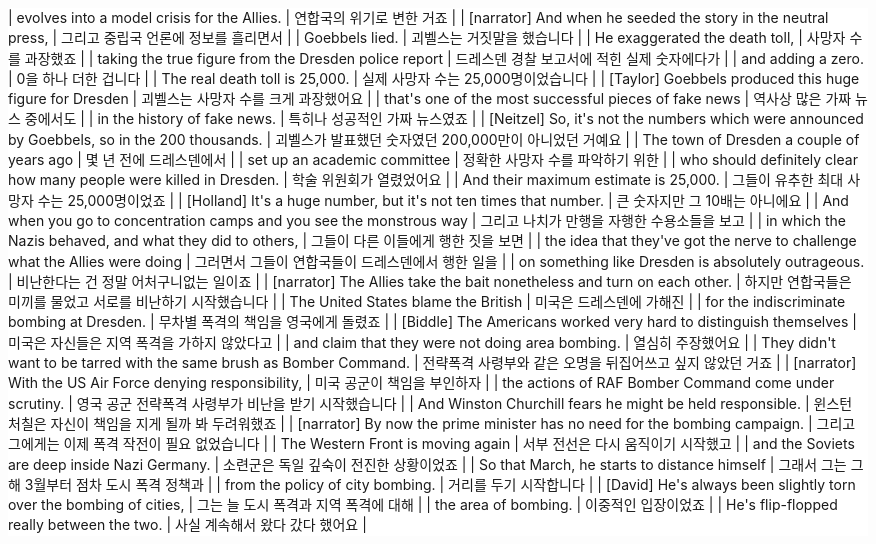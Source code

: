 | evolves into a model crisis for the Allies.                  | ‎연합국의 위기로 변한 거죠                                    |
| [narrator] And when he seeded the story in the neutral press, | ‎그리고 중립국 언론에 ‎정보를 흘리면서                         |
| Goebbels lied.                                               | ‎괴벨스는 거짓말을 했습니다                                   |
| He exaggerated the death toll,                               | ‎사망자 수를 과장했죠                                         |
| taking the true figure from the Dresden police report        | ‎드레스덴 경찰 보고서에 ‎적힌 실제 숫자에다가                  |
| and adding a zero.                                           | ‎0을 하나 더한 겁니다                                         |
| The real death toll is 25,000.                               | ‎실제 사망자 수는 ‎25,000명이었습니다                          |
| [Taylor] Goebbels produced this huge figure for Dresden      | ‎괴벨스는 사망자 수를 ‎크게 과장했어요                         |
| that's one of the most successful pieces of fake news        | ‎역사상 많은 가짜 뉴스 중에서도                               |
| in the history of fake news.                                 | ‎특히나 성공적인 가짜 뉴스였죠                                |
| [Neitzel] So, it's not the numbers which were announced by Goebbels, so in the 200 thousands. | ‎괴벨스가 발표했던 숫자였던 ‎200,000만이 아니었던 거예요       |
| The town of Dresden a couple of years ago                    | ‎몇 년 전에 드레스덴에서                                      |
| set up an academic committee                                 | ‎정확한 사망자 수를 파악하기 위한                             |
| who should definitely clear how many people were killed in Dresden. | ‎학술 위원회가 열렸었어요                                     |
| And their maximum estimate is 25,000.                        | ‎그들이 유추한 ‎최대 사망자 수는 25,000명이었죠                |
| [Holland] It's a huge number, but it's not ten times that number. | ‎큰 숫자지만 ‎그 10배는 아니에요                               |
| And when you go to concentration camps and you see the monstrous way | ‎그리고 나치가 만행을 자행한 ‎수용소들을 보고                  |
| in which the Nazis behaved, and what they did to others,     | ‎그들이 다른 이들에게 ‎행한 짓을 보면                          |
| the idea that they've got the nerve to challenge what the Allies were doing | ‎그러면서 그들이 연합국들이 ‎드레스덴에서 행한 일을            |
| on something like Dresden is absolutely outrageous.          | ‎비난한다는 건 ‎정말 어처구니없는 일이죠                       |
| [narrator] The Allies take the bait nonetheless and turn on each other. | ‎하지만 연합국들은 미끼를 물었고 ‎서로를 비난하기 시작했습니다 |
| The United States blame the British                          | ‎미국은 드레스덴에 가해진                                     |
| for the indiscriminate bombing at Dresden.                   | ‎무차별 폭격의 책임을 ‎영국에게 돌렸죠                         |
| [Biddle] The Americans worked very hard to distinguish themselves | ‎미국은 자신들은 ‎지역 폭격을 가하지 않았다고                  |
| and claim that they were not doing area bombing.             | ‎열심히 주장했어요                                            |
| They didn't want to be tarred with the same brush as Bomber Command. | ‎전략폭격 사령부와 같은 오명을 ‎뒤집어쓰고 싶지 않았던 거죠    |
| [narrator] With the US Air Force denying responsibility,     | ‎미국 공군이 책임을 부인하자                                  |
| the actions of RAF Bomber Command come under scrutiny.       | ‎영국 공군 전략폭격 사령부가 ‎비난을 받기 시작했습니다         |
| And Winston Churchill fears he might be held responsible.    | ‎윈스턴 처칠은 자신이 책임을 ‎지게 될까 봐 두려워했죠          |
| [narrator] By now the prime minister has no need for the bombing campaign. | ‎그리고 그에게는 이제 ‎폭격 작전이 필요 없었습니다             |
| The Western Front is moving again                            | ‎서부 전선은 ‎다시 움직이기 시작했고                           |
| and the Soviets are deep inside Nazi Germany.                | ‎소련군은 독일 깊숙이 ‎전진한 상황이었죠                       |
| So that March, he starts to distance himself                 | ‎그래서 그는 그해 3월부터 ‎점차 도시 폭격 정책과               |
| from the policy of city bombing.                             | ‎거리를 두기 시작합니다                                       |
| [David] He's always been slightly torn over the bombing of cities, | ‎그는 늘 도시 폭격과 ‎지역 폭격에 대해                         |
| the area of bombing.                                         | ‎이중적인 입장이었죠                                          |
| He's flip-flopped really between the two.                    | ‎사실 계속해서 왔다 갔다 했어요                               |